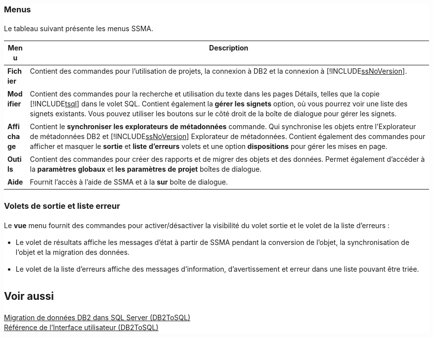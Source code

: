 ### <a name="menus"></a>Menus  
Le tableau suivant présente les menus SSMA.  
  
|Menu| Description|  
|----|-----------|  
|**Fichier**|Contient des commandes pour l’utilisation de projets, la connexion à DB2 et la connexion à [!INCLUDE[ssNoVersion](../../includes/ssnoversion_md.md)].|  
|**Modifier**|Contient des commandes pour la recherche et utilisation du texte dans les pages Détails, telles que la copie [!INCLUDE[tsql](../../includes/tsql_md.md)] dans le volet SQL. Contient également la **gérer les signets** option, où vous pourrez voir une liste des signets existants. Vous pouvez utiliser les boutons sur le côté droit de la boîte de dialogue pour gérer les signets.|  
|**Affichage**|Contient le **synchroniser les explorateurs de métadonnées** commande. Qui synchronise les objets entre l’Explorateur de métadonnées DB2 et [!INCLUDE[ssNoVersion](../../includes/ssnoversion_md.md)] Explorateur de métadonnées. Contient également des commandes pour afficher et masquer le **sortie** et **liste d’erreurs** volets et une option **dispositions** pour gérer les mises en page.|  
|**Outils**|Contient des commandes pour créer des rapports et de migrer des objets et des données. Permet également d’accéder à la **paramètres globaux** et **les paramètres de projet** boîtes de dialogue.|  
|**Aide**|Fournit l’accès à l’aide de SSMA et à la **sur** boîte de dialogue.|  
  
### <a name="output-pane-and-error-list-pane"></a>Volets de sortie et liste erreur  
Le **vue** menu fournit des commandes pour activer/désactiver la visibilité du volet sortie et le volet de la liste d’erreurs :  
  
-   Le volet de résultats affiche les messages d’état à partir de SSMA pendant la conversion de l’objet, la synchronisation de l’objet et la migration des données.  
  
-   Le volet de la liste d’erreurs affiche des messages d’information, d’avertissement et erreur dans une liste pouvant être triée.  
  
## <a name="see-also"></a>Voir aussi  
[Migration de données DB2 dans SQL Server &#40;DB2ToSQL&#41;](../../ssma/db2/migrating-db2-data-into-sql-server-db2tosql.md)  
[Référence de l’Interface utilisateur &#40;DB2ToSQL&#41;](../../ssma/db2/user-interface-reference-db2tosql.md)  
  
